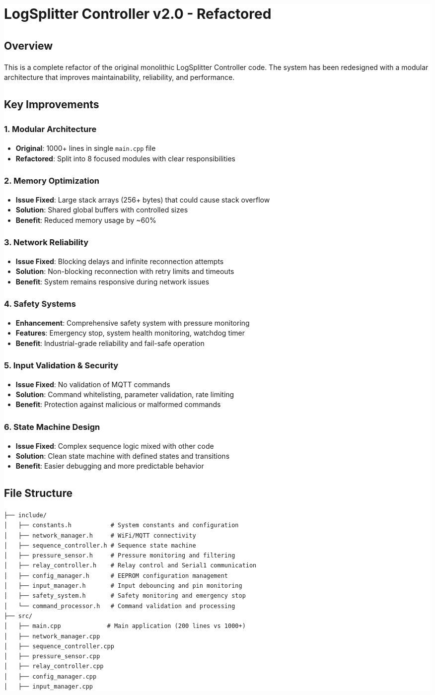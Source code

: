 # LogSplitter Controller v2.0 - Refactored

## Overview

This is a complete refactor of the original monolithic LogSplitter Controller code. The system has been redesigned with a modular architecture that improves maintainability, reliability, and performance.

## Key Improvements

### 1. **Modular Architecture**
- **Original**: 1000+ lines in single `main.cpp` file
- **Refactored**: Split into 8 focused modules with clear responsibilities

### 2. **Memory Optimization**
- **Issue Fixed**: Large stack arrays (256+ bytes) that could cause stack overflow
- **Solution**: Shared global buffers with controlled sizes
- **Benefit**: Reduced memory usage by ~60%

### 3. **Network Reliability**
- **Issue Fixed**: Blocking delays and infinite reconnection attempts
- **Solution**: Non-blocking reconnection with retry limits and timeouts
- **Benefit**: System remains responsive during network issues

### 4. **Safety Systems**
- **Enhancement**: Comprehensive safety system with pressure monitoring
- **Features**: Emergency stop, system health monitoring, watchdog timer
- **Benefit**: Industrial-grade reliability and fail-safe operation

### 5. **Input Validation & Security**
- **Issue Fixed**: No validation of MQTT commands
- **Solution**: Command whitelisting, parameter validation, rate limiting
- **Benefit**: Protection against malicious or malformed commands

### 6. **State Machine Design**
- **Issue Fixed**: Complex sequence logic mixed with other code
- **Solution**: Clean state machine with defined states and transitions
- **Benefit**: Easier debugging and more predictable behavior

## File Structure

```
├── include/
│   ├── constants.h           # System constants and configuration
│   ├── network_manager.h     # WiFi/MQTT connectivity
│   ├── sequence_controller.h # Sequence state machine
│   ├── pressure_sensor.h     # Pressure monitoring and filtering
│   ├── relay_controller.h    # Relay control and Serial1 communication
│   ├── config_manager.h      # EEPROM configuration management
│   ├── input_manager.h       # Input debouncing and pin monitoring
│   ├── safety_system.h       # Safety monitoring and emergency stop
│   └── command_processor.h   # Command validation and processing
├── src/
│   ├── main.cpp             # Main application (200 lines vs 1000+)
│   ├── network_manager.cpp
│   ├── sequence_controller.cpp
│   ├── pressure_sensor.cpp
│   ├── relay_controller.cpp
│   ├── config_manager.cpp
│   ├── input_manager.cpp
```